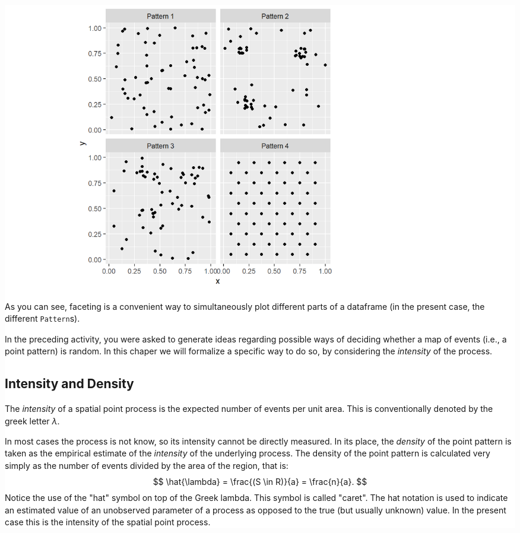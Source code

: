 <img src="08-Point-Pattern-Analysis-I_files/figure-html/unnamed-chunk-5-1.png" width="672" />

As you can see, faceting is a convenient way to simultaneously plot different parts of a dataframe (in the present case, the different `Pattern`s).

In the preceding activity, you were asked to generate ideas regarding possible ways of deciding whether a map of events (i.e., a point pattern) is random. In this chaper we will formalize a specific way to do so, by considering the _intensity_ of the process.

## Intensity and Density

The _intensity_ of a spatial point process is the expected number of events per unit area. This is conventionally denoted by the greek letter $\lambda$.

In most cases the process is not know, so its intensity cannot be directly measured. In its place, the _density_ of the point pattern is taken as the empirical estimate of the _intensity_ of the underlying process. The density of the point pattern is calculated very simply as the number of events divided by the area of the region, that is:
$$
\hat{\lambda} = \frac{(S \in R)}{a} = \frac{n}{a}.
$$
Notice the use of the "hat" symbol on top of the Greek lambda. This symbol is called "caret". The hat notation is used to indicate an estimated value of an unobserved parameter of a process as opposed to the true (but usually unknown) value. In the present case this is the intensity of the spatial point process.
